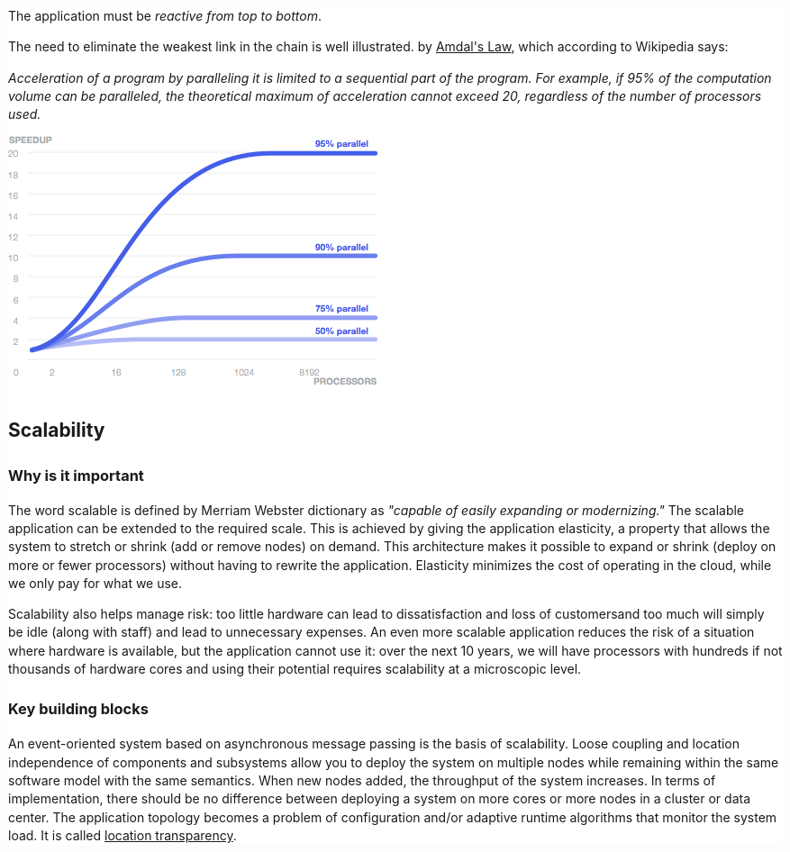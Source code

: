 The application must be *reactive from top to bottom*.

The need to eliminate the weakest link in the chain is well illustrated. by [Amdal's Law](http://ru.wikipedia.org/wiki/Закон_Амдала), which according to Wikipedia says:

*Acceleration of a program by paralleling it is limited to a sequential part of the program. For example, if 95% of the computation volume can be paralleled, the theoretical maximum of acceleration cannot exceed 20, regardless of the number of processors used.*

![](images/1_4_2.png)

## Scalability

### Why is it important

The word scalable is defined by Merriam Webster dictionary as *"capable of easily expanding or modernizing."* The scalable application can be extended to the required scale. This is achieved by giving the application elasticity, a property that allows the system to stretch or shrink (add or remove nodes) on demand. This architecture makes it possible to expand or shrink (deploy on more or fewer processors) without having to rewrite the application. Elasticity minimizes the cost of operating in the cloud, while we only pay for what we use.

Scalability also helps manage risk: too little hardware can lead to dissatisfaction and loss of customersand too much will simply be idle (along with staff) and lead to unnecessary expenses. An even more scalable application reduces the risk of a situation where hardware is available, but the application cannot use it: over the next 10 years, we will have processors with hundreds if not thousands of hardware cores and using their potential requires scalability at a microscopic level.

### Key building blocks

An event-oriented system based on asynchronous message passing is the basis of scalability. Loose coupling and location independence of components and subsystems allow you to deploy the system on multiple nodes while remaining within the same software model with the same semantics. When new nodes added, the throughput of the system increases. In terms of implementation, there should be no difference between deploying a system on more cores or more nodes in a cluster or data center. The application topology becomes a problem of configuration and/or adaptive runtime algorithms that monitor the system load. It is called [location transparency](http://en.wikipedia.org/wiki/Location_transparency).
